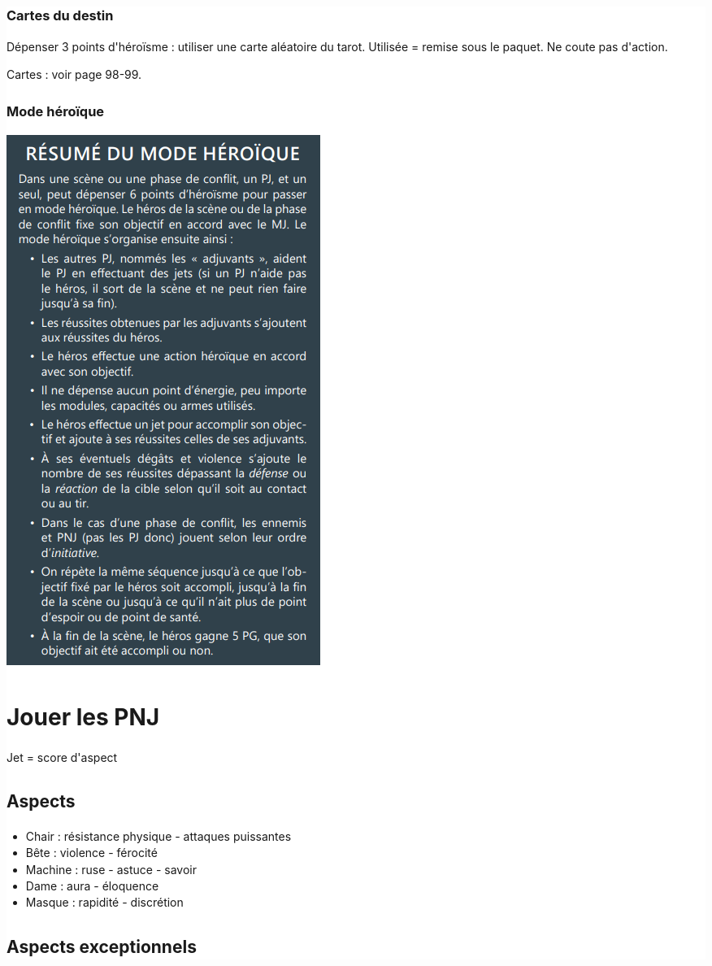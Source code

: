 ### Cartes du destin
Dépenser 3 points d'héroïsme : utiliser une carte aléatoire du tarot. Utilisée = remise sous le paquet. Ne coute pas d'action.

Cartes : voir page 98-99.

### Mode héroïque

![](Images/Pasted%20image%2020220326005051.png)

# Jouer les PNJ
Jet = score d'aspect
## Aspects
- Chair : résistance physique - attaques puissantes
- Bête : violence - férocité
- Machine : ruse - astuce - savoir
- Dame : aura - éloquence
- Masque : rapidité - discrétion
## Aspects exceptionnels